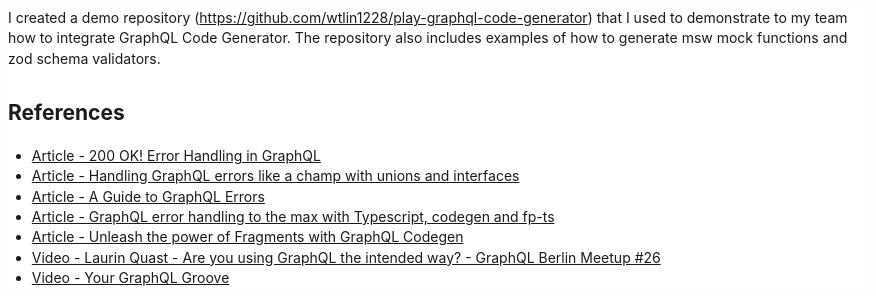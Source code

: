 I created a demo repository (https://github.com/wtlin1228/play-graphql-code-generator) that I used to demonstrate to my team how to integrate GraphQL Code Generator. The repository also includes examples of how to generate msw mock functions and zod schema validators.

## References

- [Article - 200 OK! Error Handling in GraphQL](https://sachee.medium.com/200-ok-error-handling-in-graphql-7ec869aec9bc)
- [Article - Handling GraphQL errors like a champ with unions and interfaces](https://blog.logrocket.com/handling-graphql-errors-like-a-champ-with-unions-and-interfaces/)
- [Article - A Guide to GraphQL Errors](https://productionreadygraphql.com/2020-08-01-guide-to-graphql-errors)
- [Article - GraphQL error handling to the max with Typescript, codegen and fp-ts](https://the-guild.dev/blog/graphql-error-handling-with-fp)
- [Article - Unleash the power of Fragments with GraphQL Codegen](https://the-guild.dev/blog/unleash-the-power-of-fragments-with-graphql-codegen)
- [Video - Laurin Quast - Are you using GraphQL the intended way? - GraphQL Berlin Meetup #26](https://www.youtube.com/watch?v=YLytItSZCII)
- [Video - Your GraphQL Groove](https://portal.gitnation.org/contents/your-graphql-groove)
